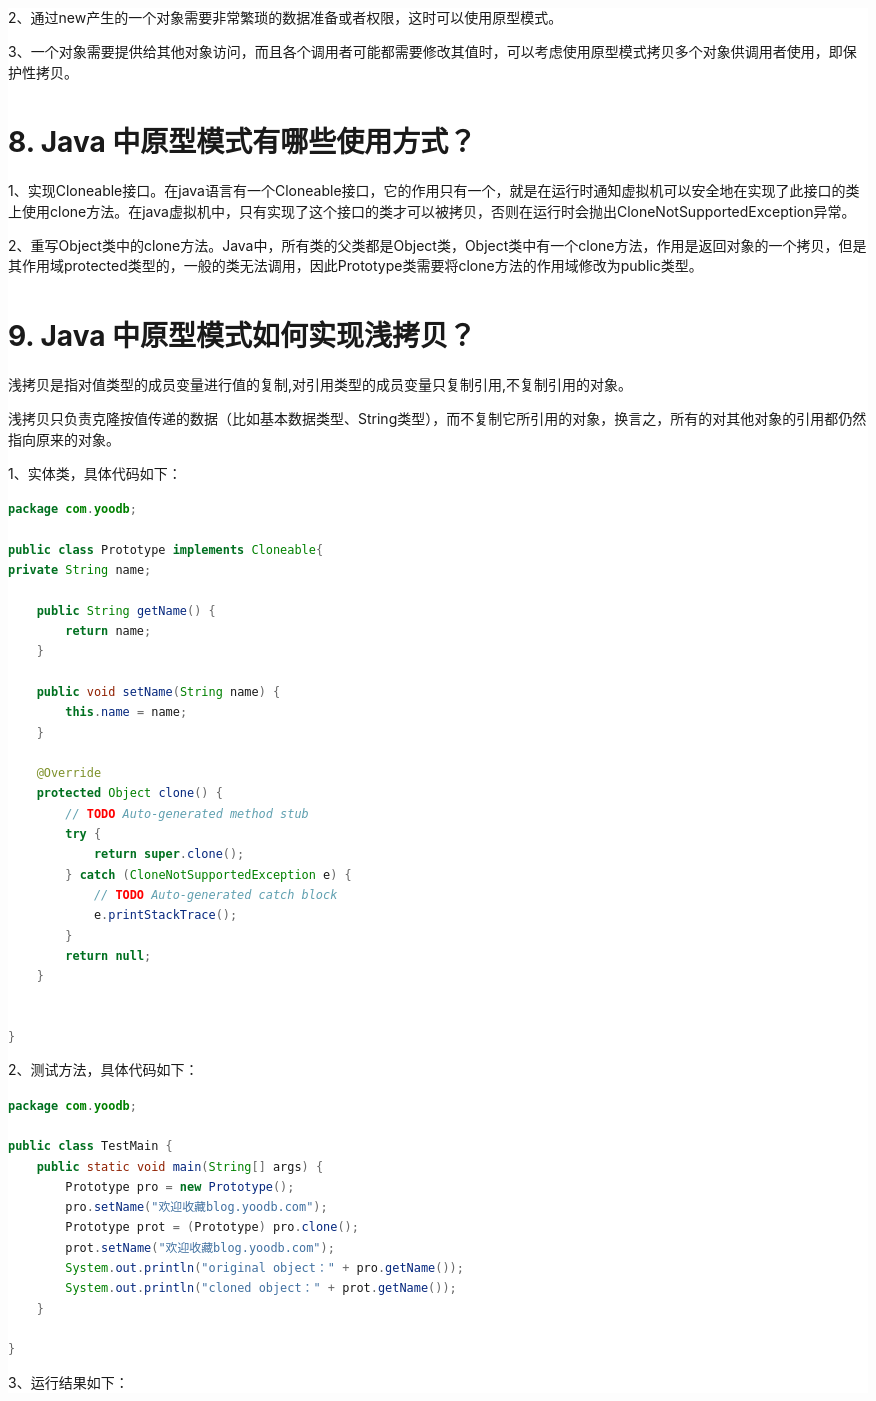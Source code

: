 2、通过new产生的一个对象需要非常繁琐的数据准备或者权限，这时可以使用原型模式。

3、一个对象需要提供给其他对象访问，而且各个调用者可能都需要修改其值时，可以考虑使用原型模式拷贝多个对象供调用者使用，即保护性拷贝。

# 8. Java 中原型模式有哪些使用方式？
1、实现Cloneable接口。在java语言有一个Cloneable接口，它的作用只有一个，就是在运行时通知虚拟机可以安全地在实现了此接口的类上使用clone方法。在java虚拟机中，只有实现了这个接口的类才可以被拷贝，否则在运行时会抛出CloneNotSupportedException异常。

2、重写Object类中的clone方法。Java中，所有类的父类都是Object类，Object类中有一个clone方法，作用是返回对象的一个拷贝，但是其作用域protected类型的，一般的类无法调用，因此Prototype类需要将clone方法的作用域修改为public类型。

# 9. Java 中原型模式如何实现浅拷贝？
浅拷贝是指对值类型的成员变量进行值的复制,对引用类型的成员变量只复制引用,不复制引用的对象。

浅拷贝只负责克隆按值传递的数据（比如基本数据类型、String类型），而不复制它所引用的对象，换言之，所有的对其他对象的引用都仍然指向原来的对象。

1、实体类，具体代码如下：

```java
package com.yoodb;

public class Prototype implements Cloneable{
private String name;

    public String getName() {
        return name;
    }
 
    public void setName(String name) {
        this.name = name;
    }
 
    @Override
    protected Object clone() {
        // TODO Auto-generated method stub
        try {
            return super.clone();
        } catch (CloneNotSupportedException e) {
            // TODO Auto-generated catch block
            e.printStackTrace();
        }
        return null;
    }


}
```
2、测试方法，具体代码如下：

```java
package com.yoodb;

public class TestMain {
    public static void main(String[] args) {
        Prototype pro = new Prototype();
        pro.setName("欢迎收藏blog.yoodb.com");
        Prototype prot = (Prototype) pro.clone();
        prot.setName("欢迎收藏blog.yoodb.com");
        System.out.println("original object：" + pro.getName());
        System.out.println("cloned object：" + prot.getName());
    }

}
```
3、运行结果如下：